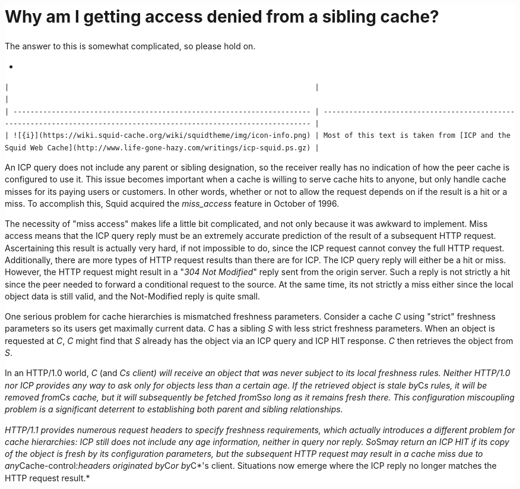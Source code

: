 
# Why am I getting access denied from a sibling cache?

The answer to this is somewhat complicated, so please hold on.

  - 
    
    |                                                                        |                                                                                                                       |
    | ---------------------------------------------------------------------- | --------------------------------------------------------------------------------------------------------------------- |
    | ![{i}](https://wiki.squid-cache.org/wiki/squidtheme/img/icon-info.png) | Most of this text is taken from [ICP and the Squid Web Cache](http://www.life-gone-hazy.com/writings/icp-squid.ps.gz) |
    

An ICP query does not include any parent or sibling designation, so the
receiver really has no indication of how the peer cache is configured to
use it. This issue becomes important when a cache is willing to serve
cache hits to anyone, but only handle cache misses for its paying users
or customers. In other words, whether or not to allow the request
depends on if the result is a hit or a miss. To accomplish this, Squid
acquired the *miss\_access* feature in October of 1996.

The necessity of "miss access" makes life a little bit complicated, and
not only because it was awkward to implement. Miss access means that the
ICP query reply must be an extremely accurate prediction of the result
of a subsequent HTTP request. Ascertaining this result is actually very
hard, if not impossible to do, since the ICP request cannot convey the
full HTTP request. Additionally, there are more types of HTTP request
results than there are for ICP. The ICP query reply will either be a hit
or miss. However, the HTTP request might result in a "*304 Not
Modified*" reply sent from the origin server. Such a reply is not
strictly a hit since the peer needed to forward a conditional request to
the source. At the same time, its not strictly a miss either since the
local object data is still valid, and the Not-Modified reply is quite
small.

One serious problem for cache hierarchies is mismatched freshness
parameters. Consider a cache *C* using "strict" freshness parameters so
its users get maximally current data. *C* has a sibling *S* with less
strict freshness parameters. When an object is requested at *C*, *C*
might find that *S* already has the object via an ICP query and ICP HIT
response. *C* then retrieves the object from *S*.

In an HTTP/1.0 world, *C* (and *Cs client) will receive an object that
was never subject to its local freshness rules. Neither HTTP/1.0 nor ICP
provides any way to ask only for objects less than a certain age. If the
retrieved object is stale by*C*s rules, it will be removed from*C*s
cache, but it will subsequently be fetched from*S*so long as it remains
fresh there. This configuration miscoupling problem is a significant
deterrent to establishing both parent and sibling relationships.*

*HTTP/1.1 provides numerous request headers to specify freshness
requirements, which actually introduces a different problem for cache
hierarchies: ICP still does not include any age information, neither in
query nor reply. So*S*may return an ICP HIT if its copy of the object is
fresh by its configuration parameters, but the subsequent HTTP request
may result in a cache miss due to any*Cache-control:*headers originated
by*C*or by*C*'s client. Situations now emerge where the ICP reply no
longer matches the HTTP request result.*
